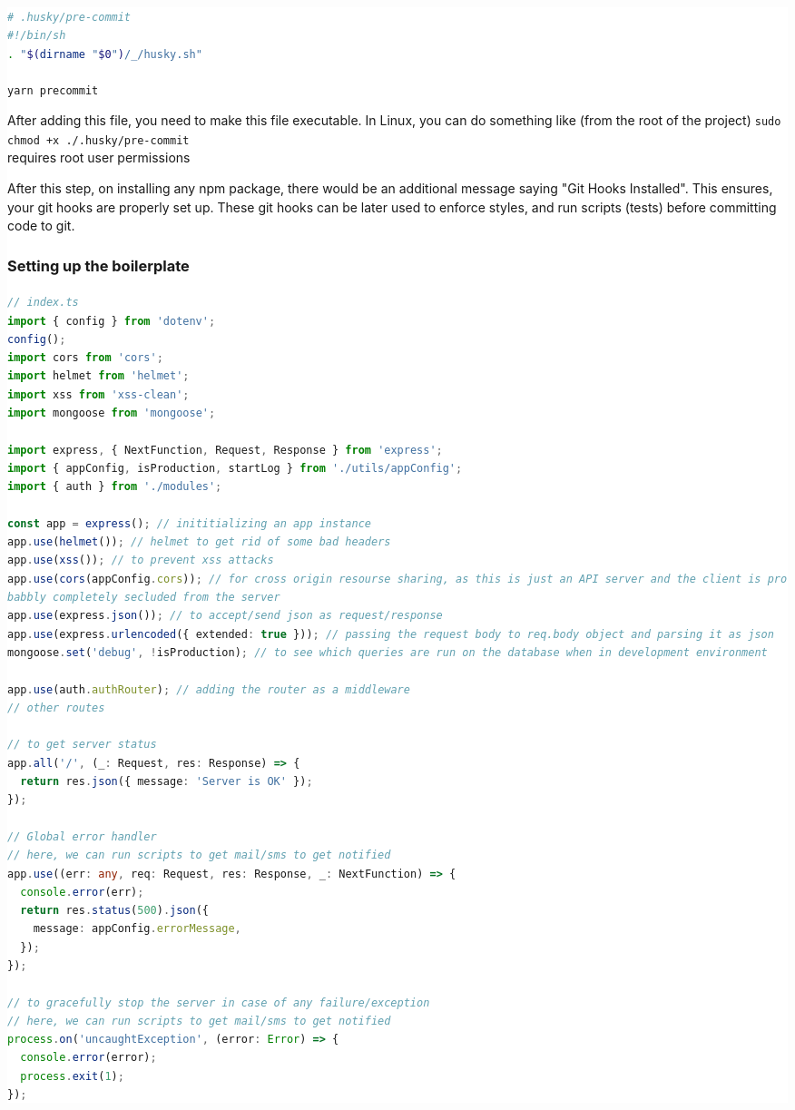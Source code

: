 ```bash
# .husky/pre-commit
#!/bin/sh
. "$(dirname "$0")/_/husky.sh"

yarn precommit
```

After adding this file, you need to make this file executable. In Linux, you can do something like (from the root of the project) `sudo chmod +x ./.husky/pre-commit`  
requires root user permissions

After this step, on installing any npm package, there would be an additional message saying "Git Hooks Installed". This ensures, your git hooks are properly set up. These git hooks can be later used to enforce styles, and run scripts (tests) before committing code to git.

### Setting up the boilerplate

```typescript
// index.ts
import { config } from 'dotenv';
config();
import cors from 'cors';
import helmet from 'helmet';
import xss from 'xss-clean';
import mongoose from 'mongoose';

import express, { NextFunction, Request, Response } from 'express';
import { appConfig, isProduction, startLog } from './utils/appConfig';
import { auth } from './modules';

const app = express(); // inititializing an app instance
app.use(helmet()); // helmet to get rid of some bad headers
app.use(xss()); // to prevent xss attacks
app.use(cors(appConfig.cors)); // for cross origin resourse sharing, as this is just an API server and the client is probabbly completely secluded from the server
app.use(express.json()); // to accept/send json as request/response
app.use(express.urlencoded({ extended: true })); // passing the request body to req.body object and parsing it as json
mongoose.set('debug', !isProduction); // to see which queries are run on the database when in development environment

app.use(auth.authRouter); // adding the router as a middleware
// other routes

// to get server status
app.all('/', (_: Request, res: Response) => {
  return res.json({ message: 'Server is OK' });
});

// Global error handler
// here, we can run scripts to get mail/sms to get notified
app.use((err: any, req: Request, res: Response, _: NextFunction) => {
  console.error(err);
  return res.status(500).json({
    message: appConfig.errorMessage,
  });
});

// to gracefully stop the server in case of any failure/exception
// here, we can run scripts to get mail/sms to get notified
process.on('uncaughtException', (error: Error) => {
  console.error(error);
  process.exit(1);
});
```